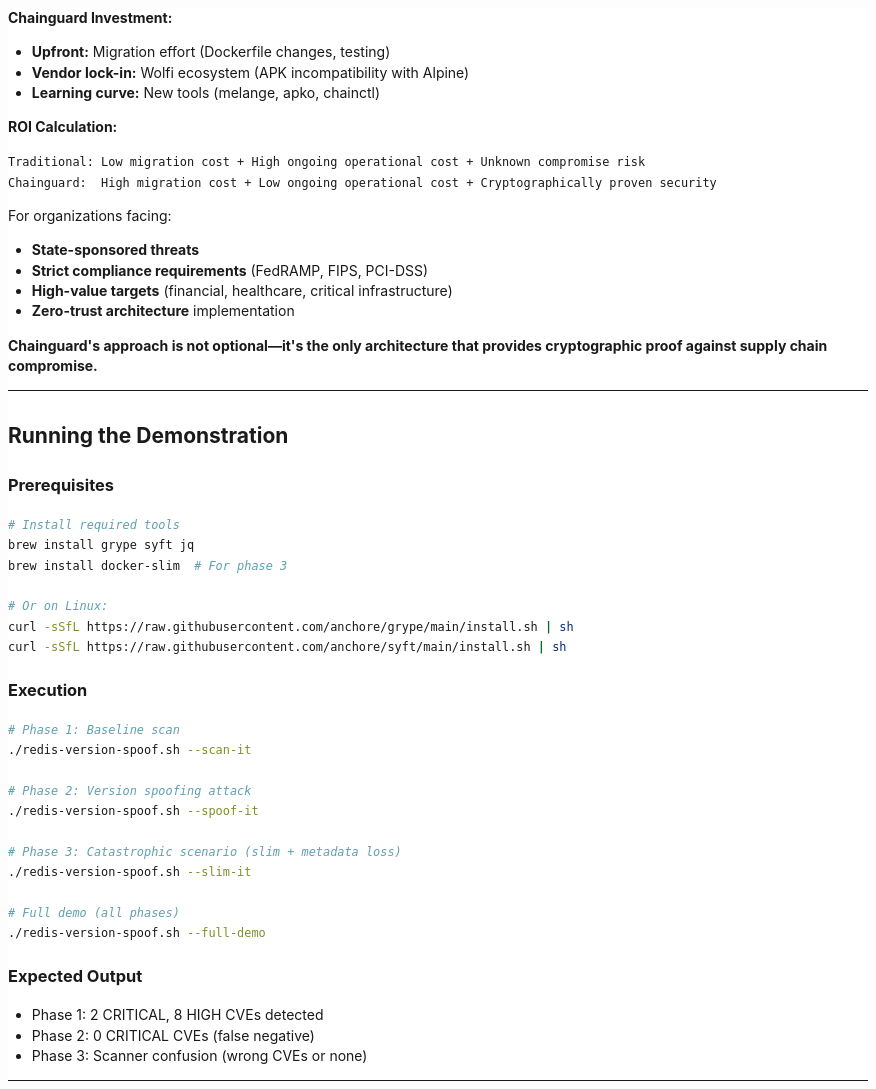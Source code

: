 **Chainguard Investment:**
- **Upfront:** Migration effort (Dockerfile changes, testing)
- **Vendor lock-in:** Wolfi ecosystem (APK incompatibility with Alpine)
- **Learning curve:** New tools (melange, apko, chainctl)

**ROI Calculation:**
```
Traditional: Low migration cost + High ongoing operational cost + Unknown compromise risk
Chainguard:  High migration cost + Low ongoing operational cost + Cryptographically proven security
```

For organizations facing:
- **State-sponsored threats**
- **Strict compliance requirements** (FedRAMP, FIPS, PCI-DSS)
- **High-value targets** (financial, healthcare, critical infrastructure)
- **Zero-trust architecture** implementation

**Chainguard's approach is not optional—it's the only architecture that provides cryptographic proof against supply chain compromise.**

---

## Running the Demonstration

### Prerequisites
```bash
# Install required tools
brew install grype syft jq
brew install docker-slim  # For phase 3

# Or on Linux:
curl -sSfL https://raw.githubusercontent.com/anchore/grype/main/install.sh | sh
curl -sSfL https://raw.githubusercontent.com/anchore/syft/main/install.sh | sh
```

### Execution
```bash
# Phase 1: Baseline scan
./redis-version-spoof.sh --scan-it

# Phase 2: Version spoofing attack  
./redis-version-spoof.sh --spoof-it

# Phase 3: Catastrophic scenario (slim + metadata loss)
./redis-version-spoof.sh --slim-it

# Full demo (all phases)
./redis-version-spoof.sh --full-demo
```

### Expected Output
- Phase 1: 2 CRITICAL, 8 HIGH CVEs detected
- Phase 2: 0 CRITICAL CVEs (false negative)
- Phase 3: Scanner confusion (wrong CVEs or none)

---